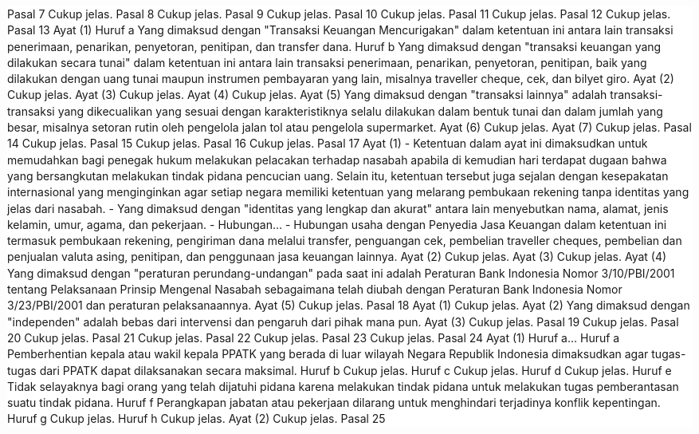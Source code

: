 Pasal 7
Cukup jelas.
Pasal 8
Cukup jelas.
Pasal 9
Cukup jelas.
Pasal 10
Cukup jelas.
Pasal 11
Cukup jelas.
Pasal 12
Cukup jelas.
Pasal 13
Ayat (1) Huruf a Yang dimaksud dengan "Transaksi Keuangan Mencurigakan" dalam ketentuan ini antara lain transaksi penerimaan, penarikan, penyetoran, penitipan, dan transfer dana. Huruf b Yang dimaksud dengan "transaksi keuangan yang dilakukan secara tunai" dalam ketentuan ini antara lain transaksi penerimaan, penarikan, penyetoran, penitipan, baik yang dilakukan dengan uang tunai maupun instrumen pembayaran yang lain, misalnya traveller cheque, cek, dan bilyet giro. Ayat (2) Cukup jelas. Ayat (3) Cukup jelas. Ayat (4) Cukup jelas. Ayat (5) Yang dimaksud dengan "transaksi lainnya" adalah transaksi-transaksi yang dikecualikan yang sesuai dengan karakteristiknya selalu dilakukan dalam bentuk tunai dan dalam jumlah yang besar, misalnya setoran rutin oleh pengelola jalan tol atau pengelola supermarket. Ayat (6) Cukup jelas. Ayat (7) Cukup jelas.
Pasal 14
Cukup jelas.
Pasal 15
Cukup jelas.
Pasal 16
Cukup jelas.
Pasal 17
Ayat (1) - Ketentuan dalam ayat ini dimaksudkan untuk memudahkan bagi penegak hukum melakukan pelacakan terhadap nasabah apabila di kemudian hari terdapat dugaan bahwa yang bersangkutan melakukan tindak pidana pencucian uang. Selain itu, ketentuan tersebut juga sejalan dengan kesepakatan internasional yang menginginkan agar setiap negara memiliki ketentuan yang melarang pembukaan rekening tanpa identitas yang jelas dari nasabah. - Yang dimaksud dengan "identitas yang lengkap dan akurat" antara lain menyebutkan nama, alamat, jenis kelamin, umur, agama, dan pekerjaan. - Hubungan… - Hubungan usaha dengan Penyedia Jasa Keuangan dalam ketentuan ini termasuk pembukaan rekening, pengiriman dana melalui transfer, penguangan cek, pembelian traveller cheques, pembelian dan penjualan valuta asing, penitipan, dan penggunaan jasa keuangan lainnya. Ayat (2) Cukup jelas. Ayat (3) Cukup jelas. Ayat (4) Yang dimaksud dengan "peraturan perundang-undangan" pada saat ini adalah Peraturan Bank Indonesia Nomor 3/10/PBI/2001 tentang Pelaksanaan Prinsip Mengenal Nasabah sebagaimana telah diubah dengan Peraturan Bank Indonesia Nomor 3/23/PBI/2001 dan peraturan pelaksanaannya. Ayat (5) Cukup jelas.
Pasal 18
Ayat (1) Cukup jelas. Ayat (2) Yang dimaksud dengan "independen" adalah bebas dari intervensi dan pengaruh dari pihak mana pun. Ayat (3) Cukup jelas.
Pasal 19
Cukup jelas.
Pasal 20
Cukup jelas.
Pasal 21
Cukup jelas.
Pasal 22
Cukup jelas.
Pasal 23
Cukup jelas.
Pasal 24
Ayat (1) Huruf a… Huruf a Pemberhentian kepala atau wakil kepala PPATK yang berada di luar wilayah Negara Republik Indonesia dimaksudkan agar tugas-tugas dari PPATK dapat dilaksanakan secara maksimal. Huruf b Cukup jelas. Huruf c Cukup jelas. Huruf d Cukup jelas. Huruf e Tidak selayaknya bagi orang yang telah dijatuhi pidana karena melakukan tindak pidana untuk melakukan tugas pemberantasan suatu tindak pidana. Huruf f Perangkapan jabatan atau pekerjaan dilarang untuk menghindari terjadinya konflik kepentingan. Huruf g Cukup jelas. Huruf h Cukup jelas. Ayat (2) Cukup jelas.
Pasal 25